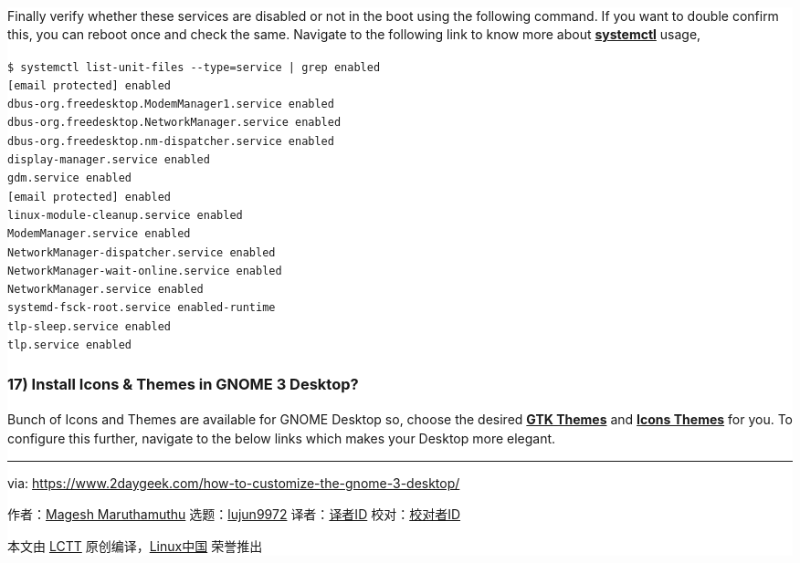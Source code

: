 Finally verify whether these services are disabled or not in the boot using the following command. If you want to double confirm this, you can reboot once and check the same. Navigate to the following link to know more about **[systemctl][28]** usage,

```
$ systemctl list-unit-files --type=service | grep enabled
[email protected] enabled
dbus-org.freedesktop.ModemManager1.service enabled
dbus-org.freedesktop.NetworkManager.service enabled
dbus-org.freedesktop.nm-dispatcher.service enabled
display-manager.service enabled
gdm.service enabled
[email protected] enabled
linux-module-cleanup.service enabled
ModemManager.service enabled
NetworkManager-dispatcher.service enabled
NetworkManager-wait-online.service enabled
NetworkManager.service enabled
systemd-fsck-root.service enabled-runtime
tlp-sleep.service enabled
tlp.service enabled
```

### 17) Install Icons & Themes in GNOME 3 Desktop?

Bunch of Icons and Themes are available for GNOME Desktop so, choose the desired **[GTK Themes][29]** and **[Icons Themes][30]** for you. To configure this further, navigate to the below links which makes your Desktop more elegant.

--------------------------------------------------------------------------------

via: https://www.2daygeek.com/how-to-customize-the-gnome-3-desktop/

作者：[Magesh Maruthamuthu][a]
选题：[lujun9972][b]
译者：[译者ID](https://github.com/译者ID)
校对：[校对者ID](https://github.com/校对者ID)

本文由 [LCTT](https://github.com/LCTT/TranslateProject) 原创编译，[Linux中国](https://linux.cn/) 荣誉推出

[a]: https://www.2daygeek.com/author/magesh/
[b]: https://github.com/lujun9972
[1]: data:image/gif;base64,R0lGODlhAQABAIAAAAAAAP///yH5BAEAAAAALAAAAAABAAEAAAIBRAA7
[2]: https://www.2daygeek.com/wp-content/uploads/2018/12/how-to-customize-the-gnome-3-desktop-activities-overview-screenshot.jpg
[3]: https://www.2daygeek.com/wp-content/uploads/2018/12/how-to-customize-the-gnome-3-desktop-activities-unmaximize-the-window.jpg
[4]: https://www.2daygeek.com/wp-content/uploads/2018/12/how-to-customize-the-gnome-3-desktop-activities-maximize-the-window.jpg
[5]: https://www.2daygeek.com/wp-content/uploads/2018/12/how-to-customize-the-gnome-3-desktop-activities-fill-a-window-right-side.jpg
[6]: https://www.2daygeek.com/wp-content/uploads/2018/12/how-to-customize-the-gnome-3-desktop-activities-fill-a-window-left-side.jpg
[7]: https://www.2daygeek.com/wp-content/uploads/2018/12/how-to-customize-the-gnome-3-desktop-activities-split-screen.jpg
[8]: https://www.2daygeek.com/wp-content/uploads/2018/12/how-to-customize-the-gnome-3-desktop-display-applications.jpg
[9]: https://www.2daygeek.com/wp-content/uploads/2018/12/how-to-customize-the-gnome-3-desktop-add-applications-on-dash.jpg
[10]: https://www.2daygeek.com/wp-content/uploads/2018/12/how-to-customize-the-gnome-3-desktop-remove-applications-from-dash.jpg
[11]: https://www.2daygeek.com/wp-content/uploads/2018/12/how-to-customize-the-gnome-3-desktop-workspaces-screenshot.jpg
[12]: https://extensions.gnome.org/extension/1108/add-username-to-top-panel/
[13]: https://www.2daygeek.com/wp-content/uploads/2018/12/how-to-customize-the-gnome-3-desktop-add-username-to-top-panel.jpg
[14]: https://extensions.gnome.org/extension/1262/bing-wallpaper-changer/
[15]: https://www.2daygeek.com/wp-content/uploads/2018/12/how-to-customize-the-gnome-3-desktop-add-microsoft-bings-wallpaper.jpg
[16]: https://www.2daygeek.com/install-redshift-reduce-prevent-protect-eye-strain-night-linux/
[17]: https://www.2daygeek.com/wp-content/uploads/2018/12/how-to-customize-the-gnome-3-desktop-enable-night-light.jpg
[18]: https://www.2daygeek.com/wp-content/uploads/2018/12/how-to-customize-the-gnome-3-desktop-enable-night-light-1.jpg
[19]: https://www.2daygeek.com/wp-content/uploads/2018/12/how-to-customize-the-gnome-3-desktop-display-battery-percentage.jpg
[20]: https://www.2daygeek.com/wp-content/uploads/2018/12/how-to-customize-the-gnome-3-desktop-display-battery-percentage-1.jpg
[21]: https://www.2daygeek.com/wp-content/uploads/2018/12/how-to-customize-the-gnome-3-desktop-enable-mouse-right-click.jpg
[22]: https://www.2daygeek.com/wp-content/uploads/2018/12/how-to-customize-the-gnome-3-desktop-dock-customization.jpg
[23]: https://www.2daygeek.com/wp-content/uploads/2018/12/how-to-customize-the-gnome-3-desktop-enable-show-desktop.jpg
[24]: https://www.2daygeek.com/wp-content/uploads/2018/12/how-to-customize-the-gnome-3-desktop-customize-date.jpg
[25]: https://www.2daygeek.com/wp-content/uploads/2018/12/how-to-customize-the-gnome-3-desktop-customize-time.jpg
[26]: https://www.2daygeek.com/wp-content/uploads/2018/12/how-to-customize-the-gnome-3-desktop-customize-date-time.jpg
[27]: https://www.2daygeek.com/pacman-command-examples-manage-packages-arch-linux-system/
[28]: https://www.2daygeek.com/sysvinit-vs-systemd-cheatsheet-systemctl-command-usage/
[29]: https://www.2daygeek.com/category/gtk-theme/
[30]: https://www.2daygeek.com/category/icon-theme/


[#]: collector: (lujun9972)
[#]: translator: (robsean)
[#]: reviewer: ( )
[#]: publisher: ( )
[#]: subject: (How To Customize The GNOME 3 Desktop?)
[#]: via: (https://www.2daygeek.com/how-to-customize-the-gnome-3-desktop/)
[#]: author: (Magesh Maruthamuthu https://www.2daygeek.com/author/magesh/)
[#]: url: ( )